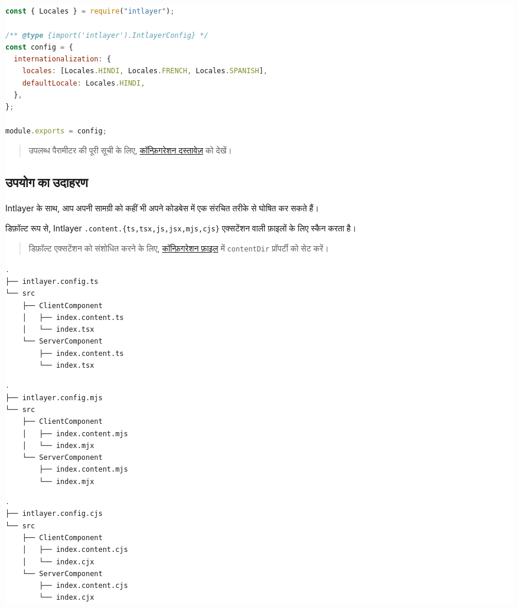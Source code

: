 ```javascript fileName="intlayer.config.cjs" codeFormat="commonjs"
const { Locales } = require("intlayer");

/** @type {import('intlayer').IntlayerConfig} */
const config = {
  internationalization: {
    locales: [Locales.HINDI, Locales.FRENCH, Locales.SPANISH],
    defaultLocale: Locales.HINDI,
  },
};

module.exports = config;
```

> उपलब्ध पैरामीटर की पूरी सूची के लिए, [कॉन्फ़िगरेशन दस्तावेज़](https://github.com/aymericzip/intlayer/blob/main/docs/hi/configuration.md) को देखें।

## उपयोग का उदाहरण

Intlayer के साथ, आप अपनी सामग्री को कहीं भी अपने कोडबेस में एक संरचित तरीके से घोषित कर सकते हैं।

डिफ़ॉल्ट रूप से, Intlayer `.content.{ts,tsx,js,jsx,mjs,cjs}` एक्सटेंशन वाली फ़ाइलों के लिए स्कैन करता है।

> डिफ़ॉल्ट एक्सटेंशन को संशोधित करने के लिए, [कॉन्फ़िगरेशन फ़ाइल](https://github.com/aymericzip/intlayer/blob/main/docs/hi/configuration.md) में `contentDir` प्रॉपर्टी को सेट करें।

```bash codeFormat="typescript"
.
├── intlayer.config.ts
└── src
    ├── ClientComponent
    │   ├── index.content.ts
    │   └── index.tsx
    └── ServerComponent
        ├── index.content.ts
        └── index.tsx
```

```bash codeFormat="esm"
.
├── intlayer.config.mjs
└── src
    ├── ClientComponent
    │   ├── index.content.mjs
    │   └── index.mjx
    └── ServerComponent
        ├── index.content.mjs
        └── index.mjx
```

```bash codeFormat="commonjs"
.
├── intlayer.config.cjs
└── src
    ├── ClientComponent
    │   ├── index.content.cjs
    │   └── index.cjx
    └── ServerComponent
        ├── index.content.cjs
        └── index.cjx
```
